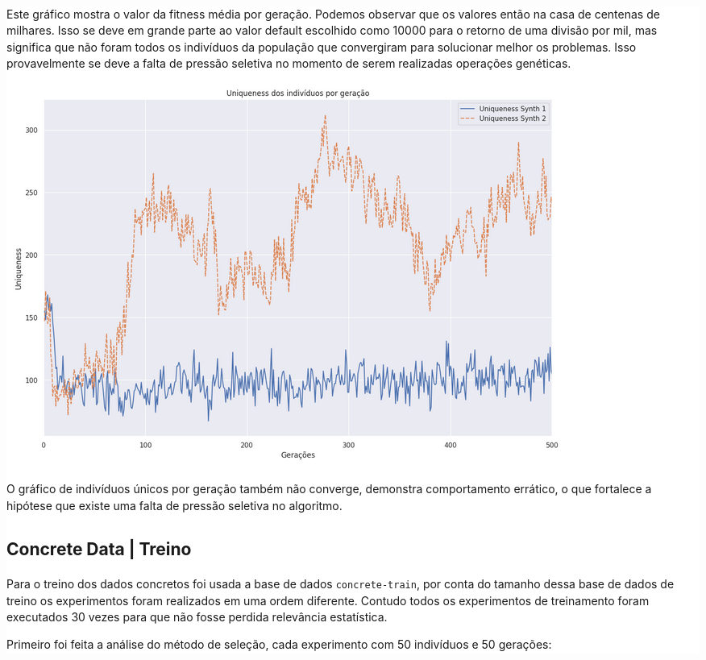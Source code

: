
Este gráfico mostra o valor da fitness média por geração. Podemos observar que os valores então na casa de centenas de milhares. Isso se deve em grande parte ao valor default escolhido como 10000 para o retorno de uma divisão por mil, mas significa que não foram todos os indivíduos da população que convergiram para solucionar melhor os problemas. Isso provavelmente se deve a falta de pressão seletiva no momento de serem realizadas operações genéticas.


![](./img/img7.png)


O gráfico de indivíduos únicos por geração também não converge, demonstra comportamento errático, o que fortalece a hipótese que existe uma falta de pressão seletiva no algoritmo.


## Concrete Data | Treino


Para o treino dos dados concretos foi usada a base de dados `concrete-train`, por conta do tamanho dessa base de dados de treino os experimentos foram realizados em uma ordem diferente. Contudo todos os experimentos de treinamento foram executados 30 vezes para que não fosse perdida relevância estatística.


Primeiro foi feita a análise do método de seleção, cada experimento com 50 indivíduos e 50 gerações:

